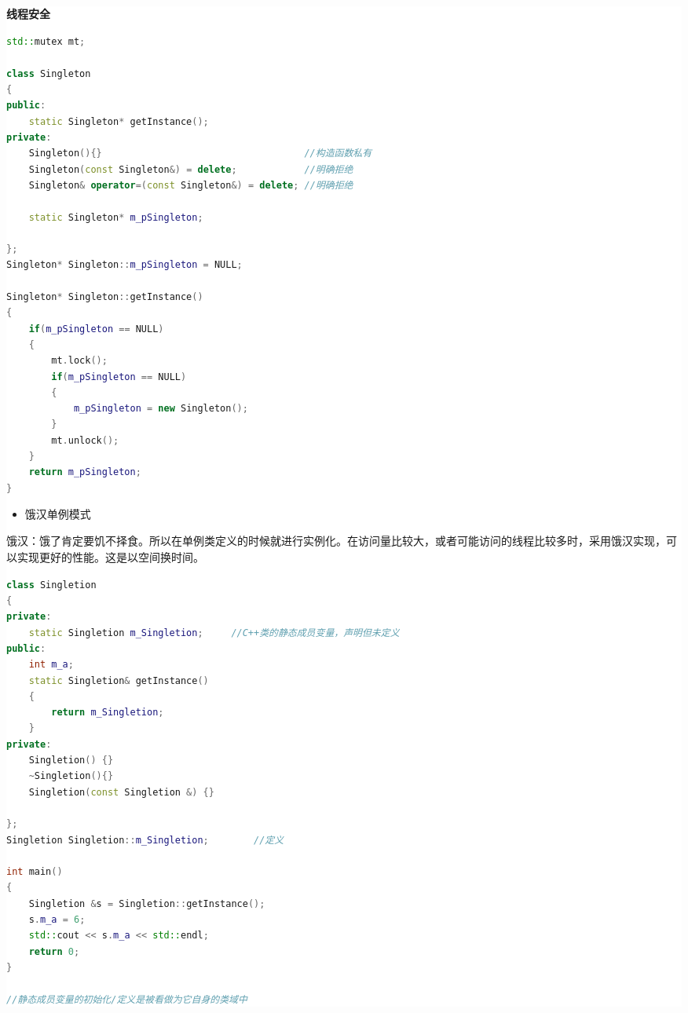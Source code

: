 **线程安全**

```c++
std::mutex mt;
       
class Singleton
{
public:
    static Singleton* getInstance();
private:
    Singleton(){}                                    //构造函数私有
    Singleton(const Singleton&) = delete;            //明确拒绝
    Singleton& operator=(const Singleton&) = delete; //明确拒绝

    static Singleton* m_pSingleton;
    
};
Singleton* Singleton::m_pSingleton = NULL;

Singleton* Singleton::getInstance()
{
    if(m_pSingleton == NULL)
    {
        mt.lock();
        if(m_pSingleton == NULL)
        {
            m_pSingleton = new Singleton();
        }
        mt.unlock();
    }
    return m_pSingleton;
}
```

+ 饿汉单例模式

​	饿汉：饿了肯定要饥不择食。所以在单例类定义的时候就进行实例化。在访问量比较大，或者可能访问的线程比较多时，采用饿汉实现，可以实现更好的性能。这是以空间换时间。

```c++
class Singletion
{
private:
	static Singletion m_Singletion;		//C++类的静态成员变量，声明但未定义
public:
	int m_a;
	static Singletion& getInstance()
	{
		return m_Singletion;
	}
private:
	Singletion() {}
	~Singletion(){}
	Singletion(const Singletion &) {}
	
};
Singletion Singletion::m_Singletion;		//定义

int main()
{
	Singletion &s = Singletion::getInstance();
	s.m_a = 6;
	std::cout << s.m_a << std::endl;
	return 0;
}

//静态成员变量的初始化/定义是被看做为它自身的类域中
```